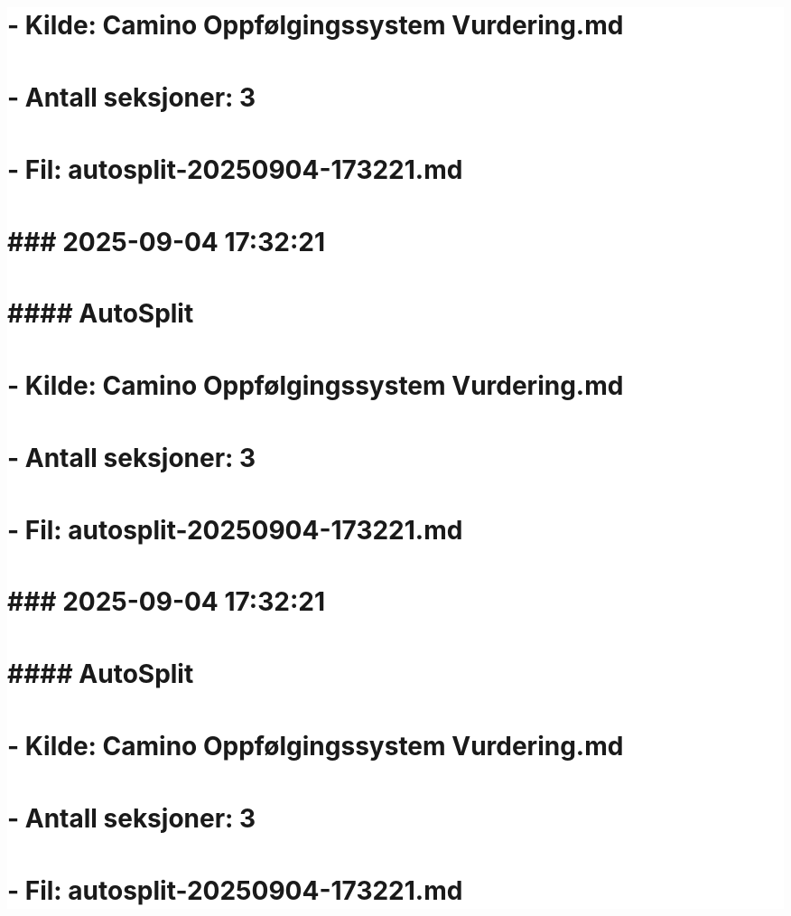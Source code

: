 # \- Kilde: Camino Oppfølgingssystem Vurdering.md

# \- Antall seksjoner: 3

# \- Fil: autosplit-20250904-173221.md

#

#

#

#

# \### 2025-09-04 17:32:21

# \#### AutoSplit

# \- Kilde: Camino Oppfølgingssystem Vurdering.md

# \- Antall seksjoner: 3

# \- Fil: autosplit-20250904-173221.md

#

#

#

#

# \### 2025-09-04 17:32:21

# \#### AutoSplit

# \- Kilde: Camino Oppfølgingssystem Vurdering.md

# \- Antall seksjoner: 3

# \- Fil: autosplit-20250904-173221.md

